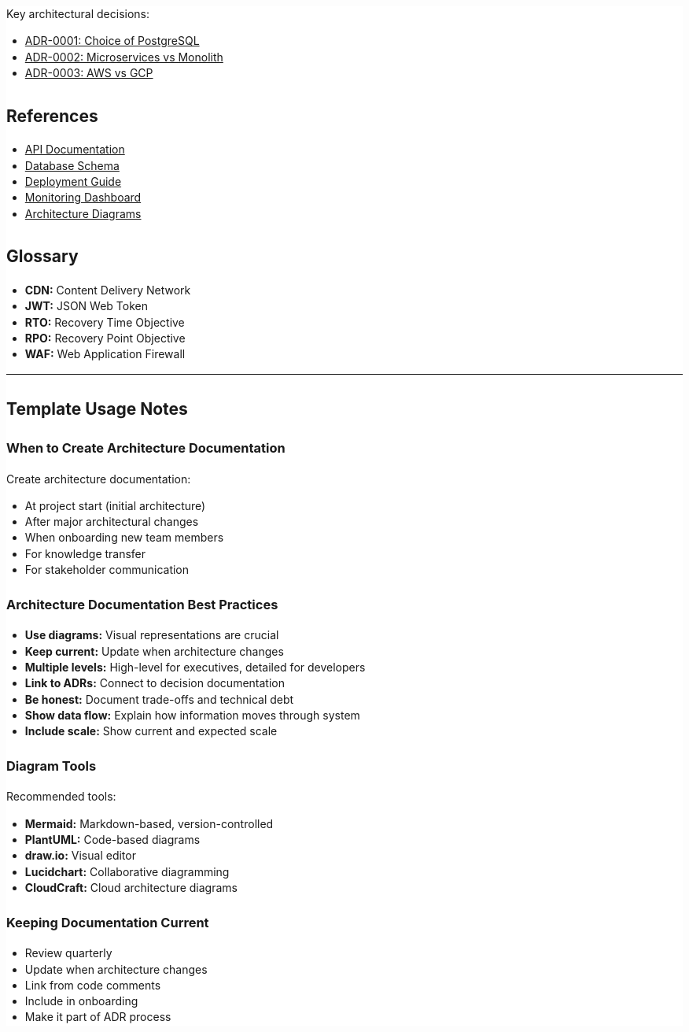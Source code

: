 Key architectural decisions:
- [ADR-0001: Choice of PostgreSQL](../adr/0001-postgresql.md)
- [ADR-0002: Microservices vs Monolith](../adr/0002-microservices.md)
- [ADR-0003: AWS vs GCP](../adr/0003-aws.md)

## References



- [API Documentation](../api/api-overview.md)
- [Database Schema](../database/schema.md)
- [Deployment Guide](../runbooks/deployment.md)
- [Monitoring Dashboard](https://monitoring.example.com)
- [Architecture Diagrams](https://diagrams.example.com)

## Glossary



- **CDN:** Content Delivery Network
- **JWT:** JSON Web Token
- **RTO:** Recovery Time Objective
- **RPO:** Recovery Point Objective
- **WAF:** Web Application Firewall

---

## Template Usage Notes

### When to Create Architecture Documentation

Create architecture documentation:
- At project start (initial architecture)
- After major architectural changes
- When onboarding new team members
- For knowledge transfer
- For stakeholder communication

### Architecture Documentation Best Practices

- **Use diagrams:** Visual representations are crucial
- **Keep current:** Update when architecture changes
- **Multiple levels:** High-level for executives, detailed for developers
- **Link to ADRs:** Connect to decision documentation
- **Be honest:** Document trade-offs and technical debt
- **Show data flow:** Explain how information moves through system
- **Include scale:** Show current and expected scale

### Diagram Tools

Recommended tools:
- **Mermaid:** Markdown-based, version-controlled
- **PlantUML:** Code-based diagrams
- **draw.io:** Visual editor
- **Lucidchart:** Collaborative diagramming
- **CloudCraft:** Cloud architecture diagrams

### Keeping Documentation Current

- Review quarterly
- Update when architecture changes
- Link from code comments
- Include in onboarding
- Make it part of ADR process
